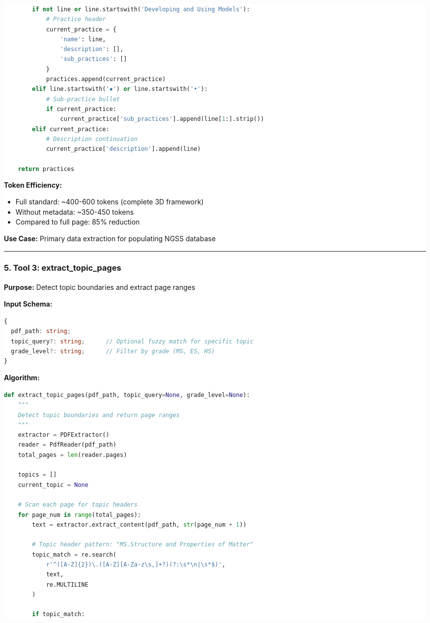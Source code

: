 ```python
        if not line or line.startswith('Developing and Using Models'):
            # Practice header
            current_practice = {
                'name': line,
                'description': [],
                'sub_practices': []
            }
            practices.append(current_practice)
        elif line.startswith('▪') or line.startswith('•'):
            # Sub-practice bullet
            if current_practice:
                current_practice['sub_practices'].append(line[1:].strip())
        elif current_practice:
            # Description continuation
            current_practice['description'].append(line)

    return practices
```

**Token Efficiency:**
- Full standard: ~400-600 tokens (complete 3D framework)
- Without metadata: ~350-450 tokens
- Compared to full page: 85% reduction

**Use Case:** Primary data extraction for populating NGSS database

---

### 5. Tool 3: extract_topic_pages

**Purpose:** Detect topic boundaries and extract page ranges

**Input Schema:**
```typescript
{
  pdf_path: string;
  topic_query?: string;      // Optional fuzzy match for specific topic
  grade_level?: string;      // Filter by grade (MS, ES, HS)
}
```

**Algorithm:**
```python
def extract_topic_pages(pdf_path, topic_query=None, grade_level=None):
    """
    Detect topic boundaries and return page ranges
    """
    extractor = PDFExtractor()
    reader = PdfReader(pdf_path)
    total_pages = len(reader.pages)

    topics = []
    current_topic = None

    # Scan each page for topic headers
    for page_num in range(total_pages):
        text = extractor.extract_content(pdf_path, str(page_num + 1))

        # Topic header pattern: "MS.Structure and Properties of Matter"
        topic_match = re.search(
            r'^([A-Z]{2})\.([A-Z][A-Za-z\s,]+?)(?:\s*\n|\s*$)',
            text,
            re.MULTILINE
        )

        if topic_match:
```